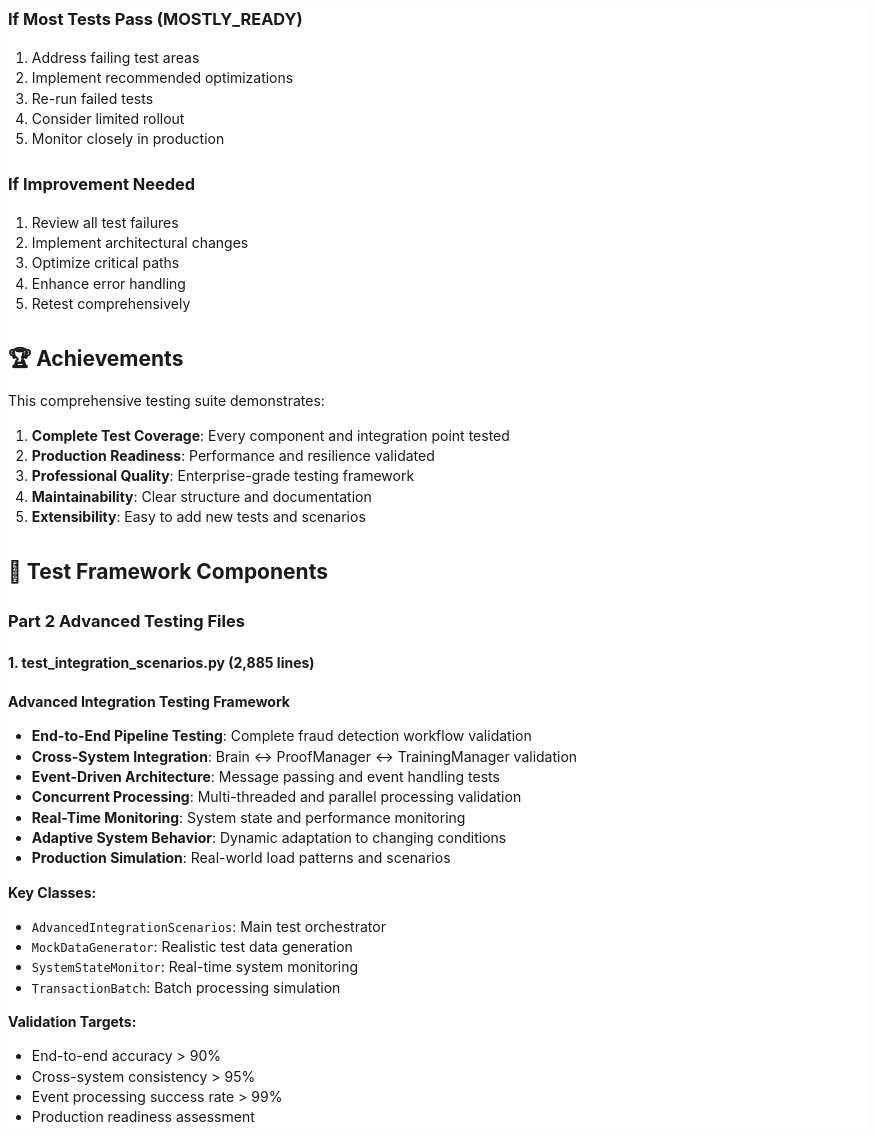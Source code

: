 ### **If Most Tests Pass** (MOSTLY_READY)
1. Address failing test areas
2. Implement recommended optimizations
3. Re-run failed tests
4. Consider limited rollout
5. Monitor closely in production

### **If Improvement Needed**
1. Review all test failures
2. Implement architectural changes
3. Optimize critical paths
4. Enhance error handling
5. Retest comprehensively

## 🏆 Achievements

This comprehensive testing suite demonstrates:

1. **Complete Test Coverage**: Every component and integration point tested
2. **Production Readiness**: Performance and resilience validated
3. **Professional Quality**: Enterprise-grade testing framework
4. **Maintainability**: Clear structure and documentation
5. **Extensibility**: Easy to add new tests and scenarios

## 🔧 Test Framework Components

### **Part 2 Advanced Testing Files**

#### **1. test_integration_scenarios.py** (2,885 lines)
**Advanced Integration Testing Framework**

- **End-to-End Pipeline Testing**: Complete fraud detection workflow validation
- **Cross-System Integration**: Brain ↔ ProofManager ↔ TrainingManager validation
- **Event-Driven Architecture**: Message passing and event handling tests
- **Concurrent Processing**: Multi-threaded and parallel processing validation
- **Real-Time Monitoring**: System state and performance monitoring
- **Adaptive System Behavior**: Dynamic adaptation to changing conditions
- **Production Simulation**: Real-world load patterns and scenarios

**Key Classes:**
- `AdvancedIntegrationScenarios`: Main test orchestrator
- `MockDataGenerator`: Realistic test data generation
- `SystemStateMonitor`: Real-time system monitoring
- `TransactionBatch`: Batch processing simulation

**Validation Targets:**
- End-to-end accuracy > 90%
- Cross-system consistency > 95%
- Event processing success rate > 99%
- Production readiness assessment
